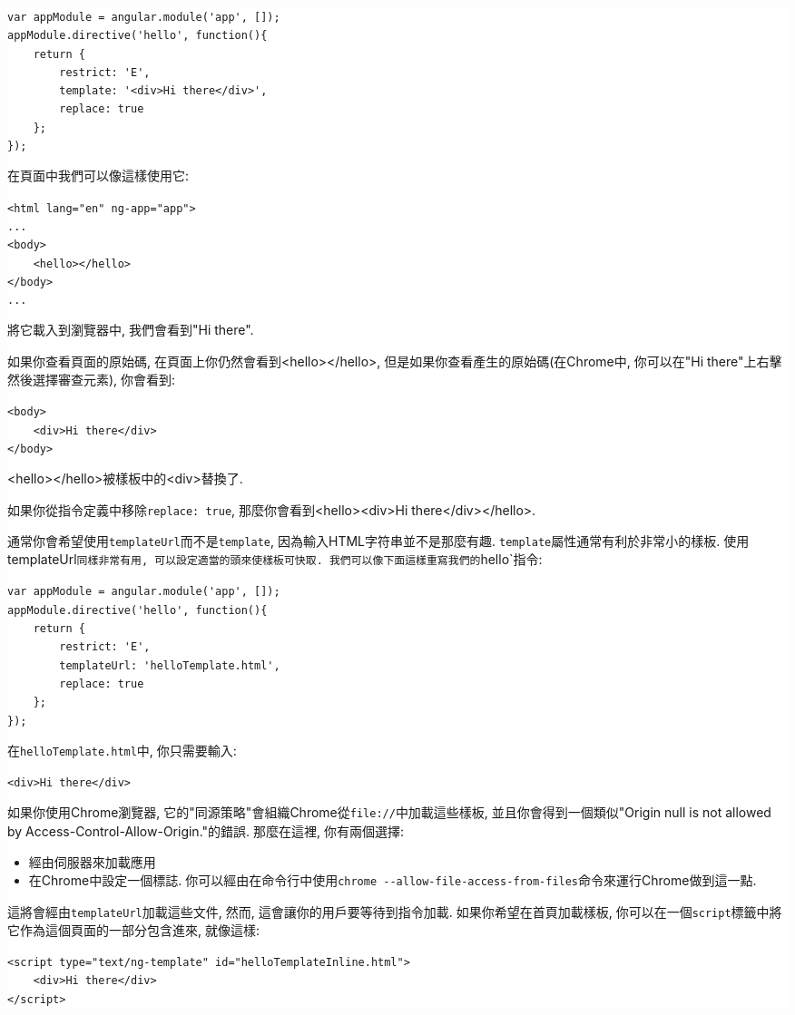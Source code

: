 	var appModule = angular.module('app', []);
	appModule.directive('hello', function(){
		return {
			restrict: 'E',
			template: '<div>Hi there</div>',
			replace: true
		};
	});

在頁面中我們可以像這樣使用它:

	<html lang="en" ng-app="app">
	...
	<body>
		<hello></hello>
	</body>
	...

將它載入到瀏覽器中, 我們會看到"Hi there".

如果你查看頁面的原始碼, 在頁面上你仍然會看到\<hello\>\</hello\>, 但是如果你查看產生的原始碼(在Chrome中, 你可以在"Hi there"上右擊然後選擇審查元素), 你會看到:

	<body>
		<div>Hi there</div>
	</body>

\<hello\>\</hello\>被樣板中的\<div\>替換了.

如果你從指令定義中移除`replace: true`, 那麼你會看到\<hello\>\<div\>Hi there\</div\>\</hello\>.

通常你會希望使用`templateUrl`而不是`template`, 因為輸入HTML字符串並不是那麼有趣. `template`屬性通常有利於非常小的樣板. 使用templateUrl`同樣非常有用, 可以設定適當的頭來使樣板可快取. 我們可以像下面這樣重寫我們的`hello`指令:

	var appModule = angular.module('app', []);
	appModule.directive('hello', function(){
		return {
			restrict: 'E',
			templateUrl: 'helloTemplate.html',
			replace: true
		};
	});

在`helloTemplate.html`中, 你只需要輸入:

	<div>Hi there</div>

如果你使用Chrome瀏覽器, 它的"同源策略"會組織Chrome從`file://`中加載這些樣板, 並且你會得到一個類似"Origin null is not allowed by Access-Control-Allow-Origin."的錯誤. 那麼在這裡, 你有兩個選擇:

+ 經由伺服器來加載應用
+ 在Chrome中設定一個標誌. 你可以經由在命令行中使用`chrome --allow-file-access-from-files`命令來運行Chrome做到這一點.

這將會經由`templateUrl`加載這些文件, 然而, 這會讓你的用戶要等待到指令加載. 如果你希望在首頁加載樣板, 你可以在一個`script`標籤中將它作為這個頁面的一部分包含進來, 就像這樣:

	<script type="text/ng-template" id="helloTemplateInline.html">
		<div>Hi there</div>
	</script>
